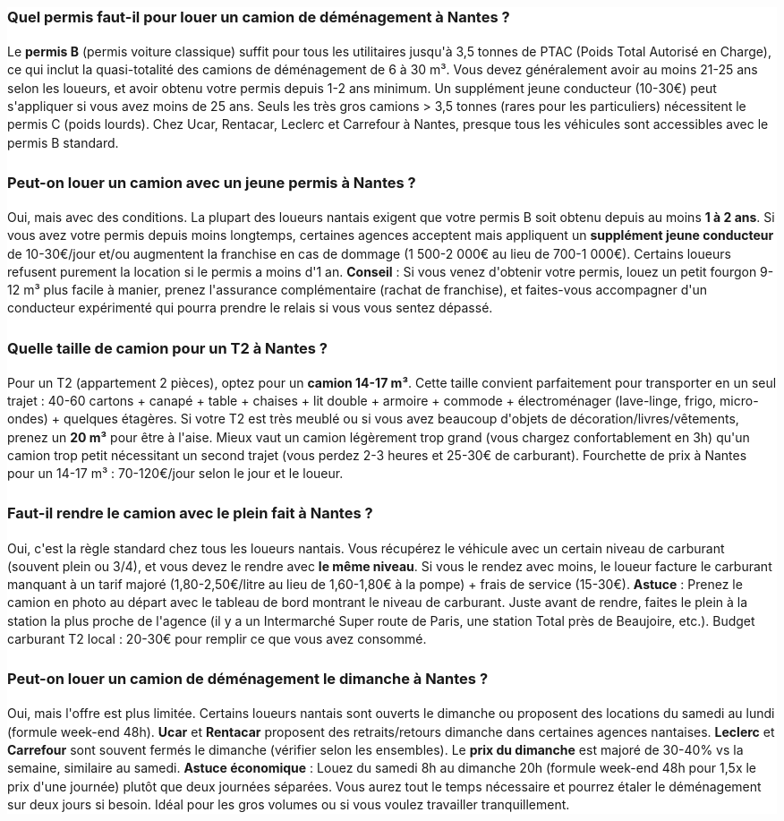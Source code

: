 ### Quel permis faut-il pour louer un camion de déménagement à Nantes ?

Le **permis B** (permis voiture classique) suffit pour tous les utilitaires jusqu'à 3,5 tonnes de PTAC (Poids Total Autorisé en Charge), ce qui inclut la quasi-totalité des camions de déménagement de 6 à 30 m³. Vous devez généralement avoir au moins 21-25 ans selon les loueurs, et avoir obtenu votre permis depuis 1-2 ans minimum. Un supplément jeune conducteur (10-30€) peut s'appliquer si vous avez moins de 25 ans. Seuls les très gros camions > 3,5 tonnes (rares pour les particuliers) nécessitent le permis C (poids lourds). Chez Ucar, Rentacar, Leclerc et Carrefour à Nantes, presque tous les véhicules sont accessibles avec le permis B standard.

### Peut-on louer un camion avec un jeune permis à Nantes ?

Oui, mais avec des conditions. La plupart des loueurs nantais exigent que votre permis B soit obtenu depuis au moins **1 à 2 ans**. Si vous avez votre permis depuis moins longtemps, certaines agences acceptent mais appliquent un **supplément jeune conducteur** de 10-30€/jour et/ou augmentent la franchise en cas de dommage (1 500-2 000€ au lieu de 700-1 000€). Certains loueurs refusent purement la location si le permis a moins d'1 an. **Conseil** : Si vous venez d'obtenir votre permis, louez un petit fourgon 9-12 m³ plus facile à manier, prenez l'assurance complémentaire (rachat de franchise), et faites-vous accompagner d'un conducteur expérimenté qui pourra prendre le relais si vous vous sentez dépassé.

### Quelle taille de camion pour un T2 à Nantes ?

Pour un T2 (appartement 2 pièces), optez pour un **camion 14-17 m³**. Cette taille convient parfaitement pour transporter en un seul trajet : 40-60 cartons + canapé + table + chaises + lit double + armoire + commode + électroménager (lave-linge, frigo, micro-ondes) + quelques étagères. Si votre T2 est très meublé ou si vous avez beaucoup d'objets de décoration/livres/vêtements, prenez un **20 m³** pour être à l'aise. Mieux vaut un camion légèrement trop grand (vous chargez confortablement en 3h) qu'un camion trop petit nécessitant un second trajet (vous perdez 2-3 heures et 25-30€ de carburant). Fourchette de prix à Nantes pour un 14-17 m³ : 70-120€/jour selon le jour et le loueur.

### Faut-il rendre le camion avec le plein fait à Nantes ?

Oui, c'est la règle standard chez tous les loueurs nantais. Vous récupérez le véhicule avec un certain niveau de carburant (souvent plein ou 3/4), et vous devez le rendre avec **le même niveau**. Si vous le rendez avec moins, le loueur facture le carburant manquant à un tarif majoré (1,80-2,50€/litre au lieu de 1,60-1,80€ à la pompe) + frais de service (15-30€). **Astuce** : Prenez le camion en photo au départ avec le tableau de bord montrant le niveau de carburant. Juste avant de rendre, faites le plein à la station la plus proche de l'agence (il y a un Intermarché Super route de Paris, une station Total près de Beaujoire, etc.). Budget carburant T2 local : 20-30€ pour remplir ce que vous avez consommé.

### Peut-on louer un camion de déménagement le dimanche à Nantes ?

Oui, mais l'offre est plus limitée. Certains loueurs nantais sont ouverts le dimanche ou proposent des locations du samedi au lundi (formule week-end 48h). **Ucar** et **Rentacar** proposent des retraits/retours dimanche dans certaines agences nantaises. **Leclerc** et **Carrefour** sont souvent fermés le dimanche (vérifier selon les ensembles). Le **prix du dimanche** est majoré de 30-40% vs la semaine, similaire au samedi. **Astuce économique** : Louez du samedi 8h au dimanche 20h (formule week-end 48h pour 1,5x le prix d'une journée) plutôt que deux journées séparées. Vous aurez tout le temps nécessaire et pourrez étaler le déménagement sur deux jours si besoin. Idéal pour les gros volumes ou si vous voulez travailler tranquillement.
